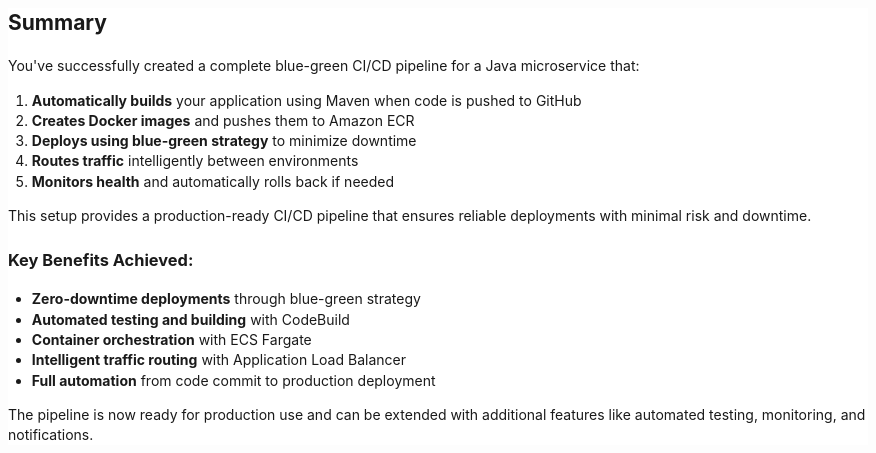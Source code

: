 
## Summary

You've successfully created a complete blue-green CI/CD pipeline for a Java microservice that:

1. **Automatically builds** your application using Maven when code is pushed to GitHub
2. **Creates Docker images** and pushes them to Amazon ECR
3. **Deploys using blue-green strategy** to minimize downtime
4. **Routes traffic** intelligently between environments
5. **Monitors health** and automatically rolls back if needed

This setup provides a production-ready CI/CD pipeline that ensures reliable deployments with minimal risk and downtime.

### Key Benefits Achieved:
- **Zero-downtime deployments** through blue-green strategy
- **Automated testing and building** with CodeBuild
- **Container orchestration** with ECS Fargate
- **Intelligent traffic routing** with Application Load Balancer
- **Full automation** from code commit to production deployment

The pipeline is now ready for production use and can be extended with additional features like automated testing, monitoring, and notifications.
